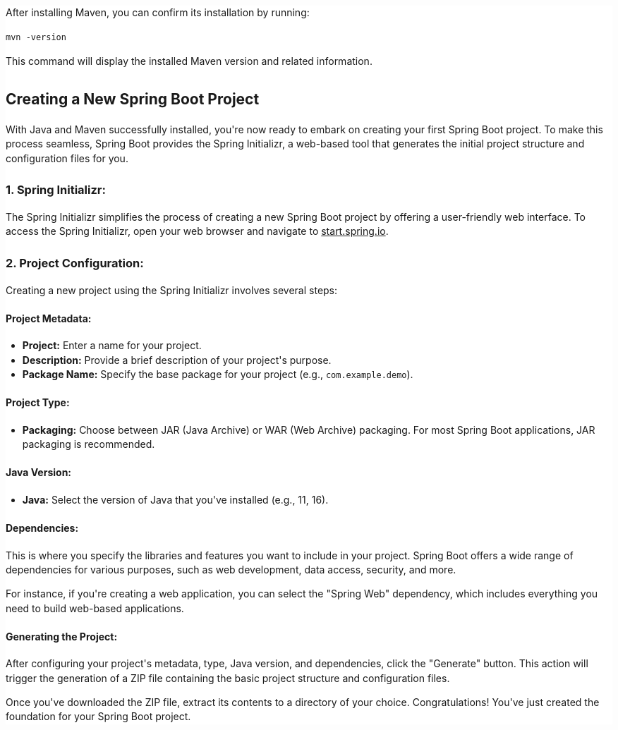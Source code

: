 After installing Maven, you can confirm its installation by running:

```shell
mvn -version
```

This command will display the installed Maven version and related information.

## Creating a New Spring Boot Project

With Java and Maven successfully installed, you're now ready to embark on creating your first Spring Boot project. To make this process seamless, Spring Boot provides the Spring Initializr, a web-based tool that generates the initial project structure and configuration files for you.

### **1. Spring Initializr:**

The Spring Initializr simplifies the process of creating a new Spring Boot project by offering a user-friendly web interface. To access the Spring Initializr, open your web browser and navigate to [start.spring.io](https://start.spring.io/).

### **2. Project Configuration:**

Creating a new project using the Spring Initializr involves several steps:

#### Project Metadata:

- **Project:** Enter a name for your project.
- **Description:** Provide a brief description of your project's purpose.
- **Package Name:** Specify the base package for your project (e.g., `com.example.demo`).

#### Project Type:

- **Packaging:** Choose between JAR (Java Archive) or WAR (Web Archive) packaging. For most Spring Boot applications, JAR packaging is recommended.

#### Java Version:

- **Java:** Select the version of Java that you've installed (e.g., 11, 16).

#### Dependencies:

This is where you specify the libraries and features you want to include in your project. Spring Boot offers a wide range of dependencies for various purposes, such as web development, data access, security, and more.

For instance, if you're creating a web application, you can select the "Spring Web" dependency, which includes everything you need to build web-based applications.

#### Generating the Project:

After configuring your project's metadata, type, Java version, and dependencies, click the "Generate" button. This action will trigger the generation of a ZIP file containing the basic project structure and configuration files.

Once you've downloaded the ZIP file, extract its contents to a directory of your choice. Congratulations! You've just created the foundation for your Spring Boot project.
